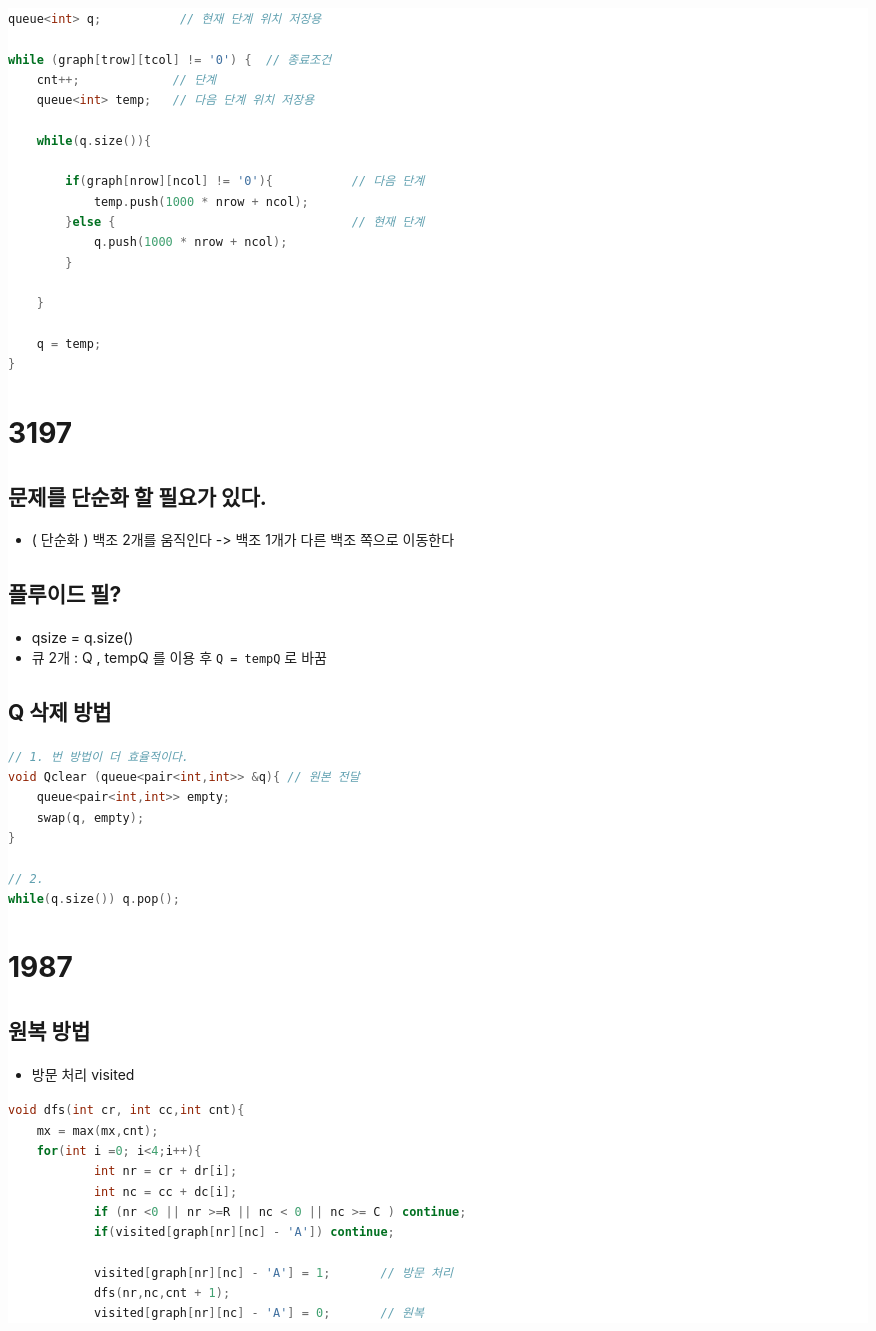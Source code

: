 ``` cpp
queue<int> q;           // 현재 단계 위치 저장용 

while (graph[trow][tcol] != '0') {  // 종료조건 
    cnt++;             // 단계
    queue<int> temp;   // 다음 단계 위치 저장용 

    while(q.size()){

        if(graph[nrow][ncol] != '0'){           // 다음 단계
            temp.push(1000 * nrow + ncol);
        }else {                                 // 현재 단계
            q.push(1000 * nrow + ncol); 
        }

    }

    q = temp;          
}
```


# 3197

## 문제를 단순화 할 필요가 있다.

* ( 단순화 ) 백조 2개를 움직인다 -> 백조 1개가 다른 백조 쪽으로 이동한다

## 플루이드 필?
* qsize = q.size()
* 큐 2개 : Q , tempQ 를 이용 후 `Q = tempQ` 로 바꿈

## Q 삭제 방법

``` cpp
// 1. 번 방법이 더 효율적이다.
void Qclear (queue<pair<int,int>> &q){ // 원본 전달 
    queue<pair<int,int>> empty;
    swap(q, empty);
}

// 2.
while(q.size()) q.pop();
```


# 1987
## 원복 방법
* 방문 처리 visited
``` cpp
void dfs(int cr, int cc,int cnt){
    mx = max(mx,cnt);
    for(int i =0; i<4;i++){
            int nr = cr + dr[i];
            int nc = cc + dc[i];
            if (nr <0 || nr >=R || nc < 0 || nc >= C ) continue;
            if(visited[graph[nr][nc] - 'A']) continue;

            visited[graph[nr][nc] - 'A'] = 1;       // 방문 처리
            dfs(nr,nc,cnt + 1);
            visited[graph[nr][nc] - 'A'] = 0;       // 원복
```